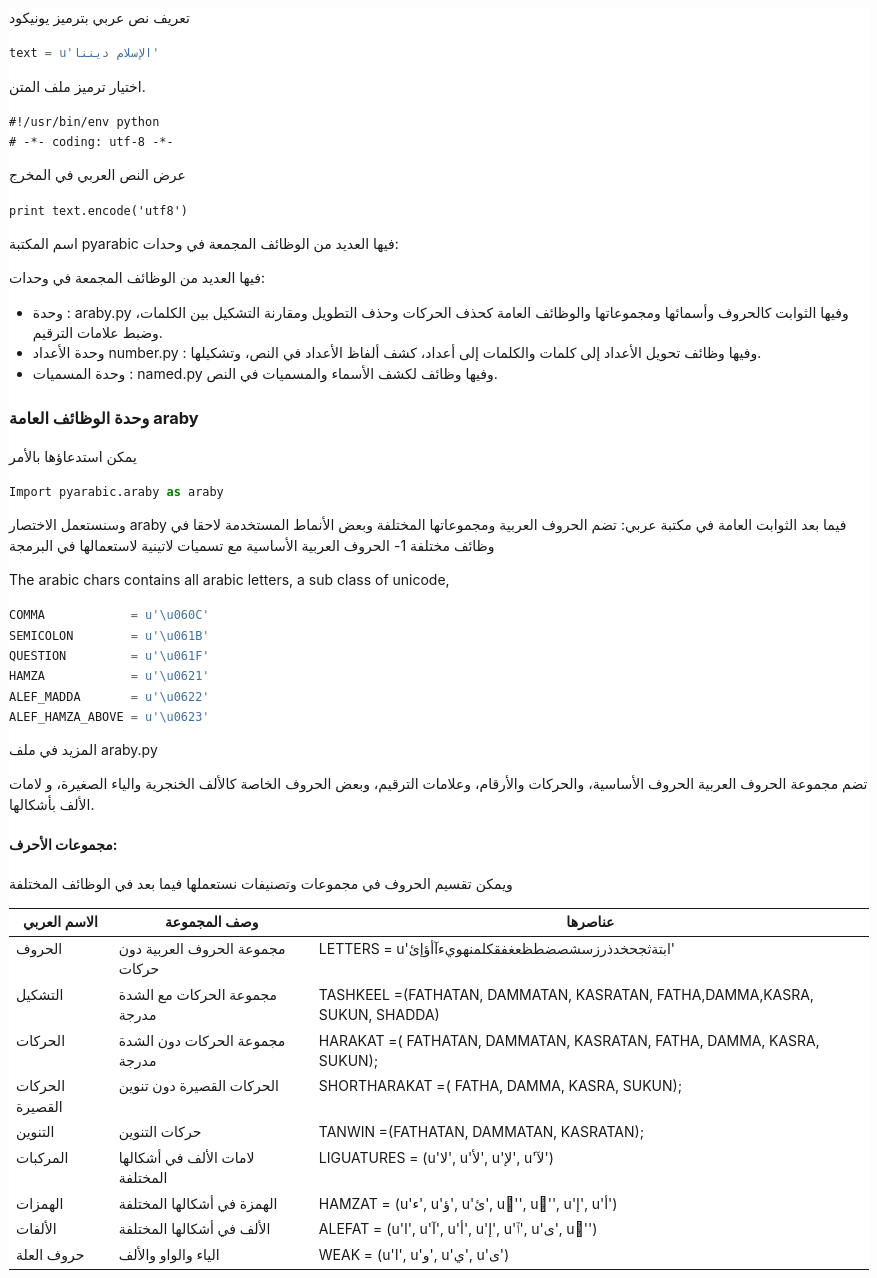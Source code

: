 تعريف نص عربي بترميز يونيكود

```python
text = u'الإسلام ديننا'
```

اختيار ترميز ملف المتن.
```
﻿#!/usr/bin/env python
# -*- coding: utf-8 -*-
```

عرض النص العربي في المخرج
```
print text.encode('utf8')
```

اسم المكتبة pyarabic
فيها العديد من الوظائف المجمعة في وحدات:

فيها العديد من الوظائف المجمعة في وحدات:
* وحدة : araby.py  وفيها الثوابت كالحروف وأسمائها ومجموعاتها والوظائف العامة كحذف الحركات وحذف التطويل ومقارنة التشكيل بين الكلمات، وضبط  علامات الترقيم.
* وحدة الأعداد number.py : وفيها وظائف تحويل الأعداد إلى كلمات والكلمات إلى أعداد، كشف ألفاظ الأعداد في النص، وتشكيلها.
* وحدة المسميات : named.py وفيها وظائف لكشف الأسماء والمسميات في النص.


### وحدة الوظائف العامة araby
يمكن استدعاؤها بالأمر 
```python
Import pyarabic.araby as araby
```

وسنستعمل الاختصار araby  فيما بعد
الثوابت العامة في مكتبة عربي:
تضم الحروف العربية  ومجموعاتها المختلفة وبعض الأنماط المستخدمة لاحقا في وظائف مختلفة
1- الحروف العربية الأساسية مع تسميات لاتينية لاستعمالها في البرمجة

The arabic chars contains all arabic letters, a sub class of unicode,

```python
COMMA            = u'\u060C'
SEMICOLON        = u'\u061B'
QUESTION         = u'\u061F'
HAMZA            = u'\u0621'
ALEF_MADDA       = u'\u0622'
ALEF_HAMZA_ABOVE = u'\u0623'
```
المزيد في ملف araby.py

تضم مجموعة الحروف العربية الحروف الأساسية، والحركات والأرقام، وعلامات الترقيم، وبعض الحروف الخاصة كالألف الخنجرية والياء الصغيرة، و لامات الألف بأشكالها.
#### مجموعات الأحرف: 
ويمكن تقسيم الحروف في مجموعات وتصنيفات نستعملها فيما بعد في الوظائف المختلفة

الاسم العربي | وصف المجموعة | عناصرها
--------|--------------|------------
الحروف | مجموعة الحروف العربية دون حركات | LETTERS = u'ابتةثجحخدذرزسشصضطظعغفقكلمنهويءآأؤإئ' 
التشكيل  | مجموعة الحركات مع الشدة مدرجة  | TASHKEEL =(FATHATAN, DAMMATAN, KASRATAN, FATHA,DAMMA,KASRA, SUKUN,   SHADDA)
الحركات | مجموعة الحركات دون الشدة مدرجة | HARAKAT =(  FATHATAN,   DAMMATAN,   KASRATAN,  FATHA,  DAMMA,  KASRA, SUKUN);
الحركات القصيرة | الحركات القصيرة دون تنوين | SHORTHARAKAT =( FATHA,  DAMMA,  KASRA, SUKUN);
التنوين | حركات التنوين | TANWIN =(FATHATAN,  DAMMATAN,   KASRATAN);
المركبات | لامات الألف في أشكالها المختلفة | LIGUATURES = (u'ﻻ', u'ﻷ', u'ﻹ', u'ﻵ') 
الهمزات | الهمزة في أشكالها المختلفة | HAMZAT = (u'ء', u'ؤ', u'ئ', u'ٔ', u'ٕ', u'إ', u'أ') 
الألفات | الألف في أشكالها المختلفة | ALEFAT = (u'ا', u'آ', u'أ', u'إ', u'ٱ', u'ى', u'ٰ') 
حروف العلة | الياء والواو والألف | WEAK = (u'ا', u'و', u'ي', u'ى') 